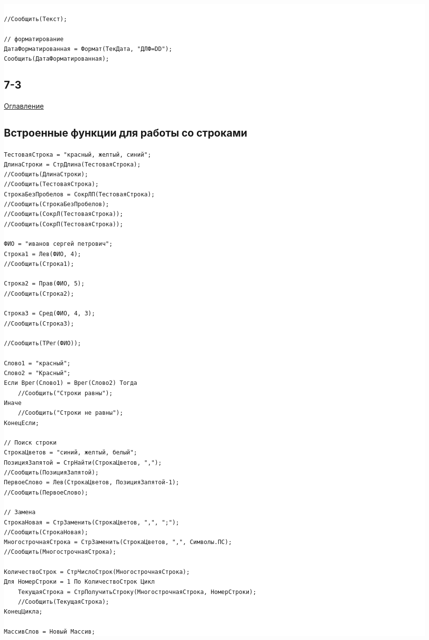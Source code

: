```
		
//Сообщить(Текст);

// форматирование 
ДатаФорматированная = Формат(ТекДата, "ДЛФ=DD");
Сообщить(ДатаФорматированная);
```

## 7-3
[Оглавление](#Oglavlenie)
## Встроенные функции для работы со строками
```
ТестоваяСтрока = "красный, желтый, синий";
ДлинаСтроки = СтрДлина(ТестоваяСтрока);
//Сообщить(ДлинаСтроки);
//Сообщить(ТестоваяСтрока);
СтрокаБезПробелов = СокрЛП(ТестоваяСтрока);
//Сообщить(СтрокаБезПробелов);
//Сообщить(СокрЛ(ТестоваяСтрока));
//Сообщить(СокрП(ТестоваяСтрока));

ФИО = "иванов сергей петрович";
Строка1 = Лев(ФИО, 4);
//Сообщить(Строка1);

Строка2 = Прав(ФИО, 5);
//Сообщить(Строка2);

Строка3 = Сред(ФИО, 4, 3);
//Сообщить(Строка3);

//Сообщить(ТРег(ФИО));

Слово1 = "красный";
Слово2 = "Красный";
Если Врег(Слово1) = Врег(Слово2) Тогда
	//Сообщить("Строки равны");
Иначе
	//Сообщить("Строки не равны");
КонецЕсли;

// Поиск строки
СтрокаЦветов = "синий, желтый, белый";
ПозицияЗапятой = СтрНайти(СтрокаЦветов, ",");
//Сообщить(ПозицияЗапятой);
ПервоеСлово = Лев(СтрокаЦветов, ПозицияЗапятой-1);
//Сообщить(ПервоеСлово);

// Замена
СтрокаНовая = СтрЗаменить(СтрокаЦветов, ",", ";");
//Сообщить(СтрокаНовая);
МногострочнаяСтрока = СтрЗаменить(СтрокаЦветов, ",", Символы.ПС);
//Сообщить(МногострочнаяСтрока);

КоличествоСтрок = СтрЧислоСтрок(МногострочнаяСтрока);
Для НомерСтроки = 1 По КоличествоСтрок Цикл
	ТекущаяСтрока = СтрПолучитьСтроку(МногострочнаяСтрока, НомерСтроки);
	//Сообщить(ТекущаяСтрока);
КонецЦикла;

МассивСлов = Новый Массив;
```